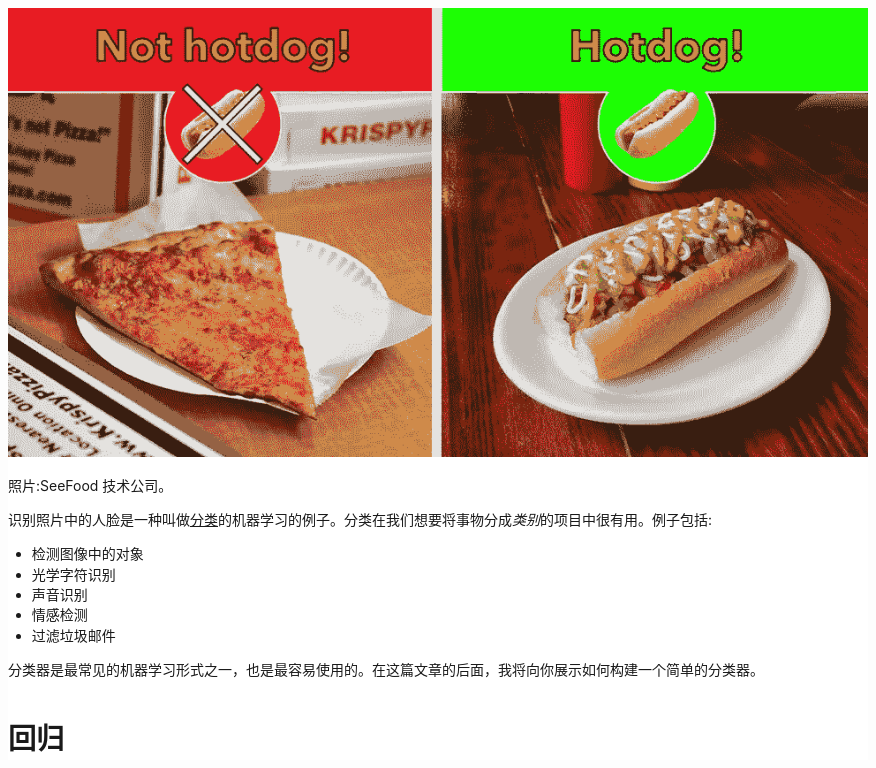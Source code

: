 ![](img/aacefb697f419a20496fc2d2bf9ad410.png)

照片:SeeFood 技术公司。

识别照片中的人脸是一种叫做[分类](https://en.wikipedia.org/wiki/Statistical_classification)的机器学习的例子。分类在我们想要将事物分成*类别*的项目中很有用。例子包括:

*   检测图像中的对象
*   光学字符识别
*   声音识别
*   情感检测
*   过滤垃圾邮件

分类器是最常见的机器学习形式之一，也是最容易使用的。在这篇文章的后面，我将向你展示如何构建一个简单的分类器。

# 回归
